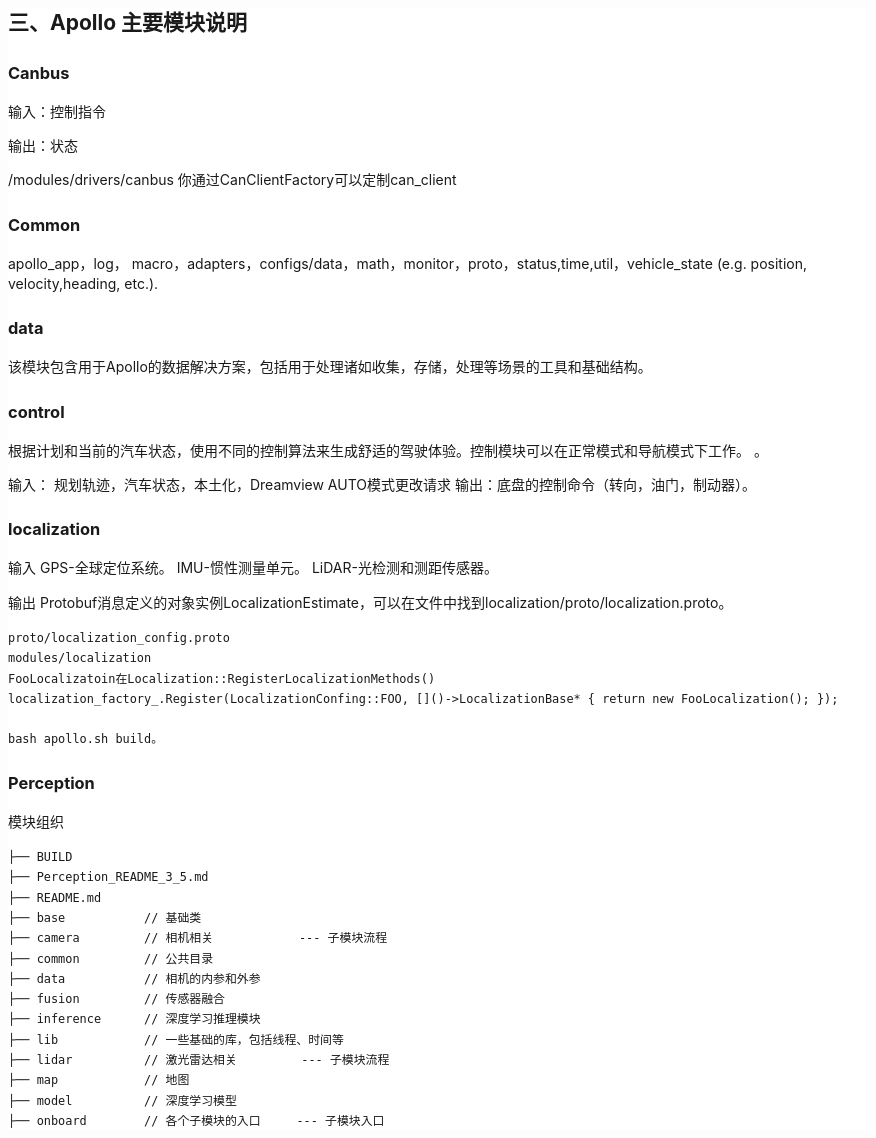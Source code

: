 

## 三、Apollo 主要模块说明

###  Canbus

输入：控制指令

输出：状态 

/modules/drivers/canbus
你通过CanClientFactory可以定制can_client

### Common

apollo_app，log， macro，adapters，configs/data，math，monitor，proto，status,time,util，vehicle_state (e.g. position, velocity,heading, etc.).

### data

 该模块包含用于Apollo的数据解决方案，包括用于处理诸如收集，存储，处理等场景的工具和基础结构。 

### control

  根据计划和当前的汽车状态，使用不同的控制算法来生成舒适的驾驶体验。控制模块可以在正常模式和导航模式下工作。 。 

输入：  规划轨迹，汽车状态，本土化，Dreamview AUTO模式更改请求
输出：底盘的控制命令（转向，油门，制动器）。

### localization

输入
GPS-全球定位系统。
IMU-惯性测量单元。
LiDAR-光检测和测距传感器。

输出
Protobuf消息定义的对象实例LocalizationEstimate，可以在文件中找到localization/proto/localization.proto。  

```
proto/localization_config.proto
modules/localization
FooLocalizatoin在Localization::RegisterLocalizationMethods()
localization_factory_.Register(LocalizationConfing::FOO, []()->LocalizationBase* { return new FooLocalization(); });

bash apollo.sh build。
```

### Perception

模块组织

```text
├── BUILD
├── Perception_README_3_5.md
├── README.md
├── base           // 基础类
├── camera         // 相机相关            --- 子模块流程
├── common         // 公共目录
├── data           // 相机的内参和外参
├── fusion         // 传感器融合
├── inference      // 深度学习推理模块
├── lib            // 一些基础的库，包括线程、时间等
├── lidar          // 激光雷达相关         --- 子模块流程
├── map            // 地图
├── model          // 深度学习模型
├── onboard        // 各个子模块的入口     --- 子模块入口
```